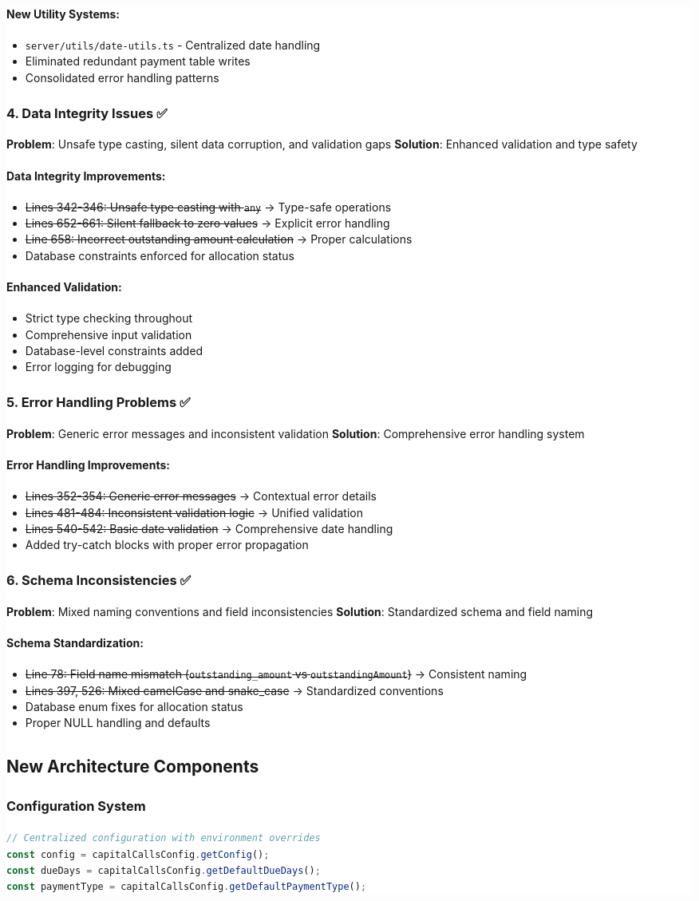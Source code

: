 #### New Utility Systems:
- `server/utils/date-utils.ts` - Centralized date handling
- Eliminated redundant payment table writes
- Consolidated error handling patterns

### 4. Data Integrity Issues ✅
**Problem**: Unsafe type casting, silent data corruption, and validation gaps
**Solution**: Enhanced validation and type safety

#### Data Integrity Improvements:
- ~~Lines 342-346: Unsafe type casting with `any`~~ → Type-safe operations
- ~~Lines 652-661: Silent fallback to zero values~~ → Explicit error handling
- ~~Line 658: Incorrect outstanding amount calculation~~ → Proper calculations
- Database constraints enforced for allocation status

#### Enhanced Validation:
- Strict type checking throughout
- Comprehensive input validation
- Database-level constraints added
- Error logging for debugging

### 5. Error Handling Problems ✅
**Problem**: Generic error messages and inconsistent validation
**Solution**: Comprehensive error handling system

#### Error Handling Improvements:
- ~~Lines 352-354: Generic error messages~~ → Contextual error details
- ~~Lines 481-484: Inconsistent validation logic~~ → Unified validation
- ~~Lines 540-542: Basic date validation~~ → Comprehensive date handling
- Added try-catch blocks with proper error propagation

### 6. Schema Inconsistencies ✅
**Problem**: Mixed naming conventions and field inconsistencies
**Solution**: Standardized schema and field naming

#### Schema Standardization:
- ~~Line 78: Field name mismatch (`outstanding_amount` vs `outstandingAmount`)~~ → Consistent naming
- ~~Lines 397, 526: Mixed camelCase and snake_case~~ → Standardized conventions
- Database enum fixes for allocation status
- Proper NULL handling and defaults

## New Architecture Components

### Configuration System
```typescript
// Centralized configuration with environment overrides
const config = capitalCallsConfig.getConfig();
const dueDays = capitalCallsConfig.getDefaultDueDays();
const paymentType = capitalCallsConfig.getDefaultPaymentType();
```
